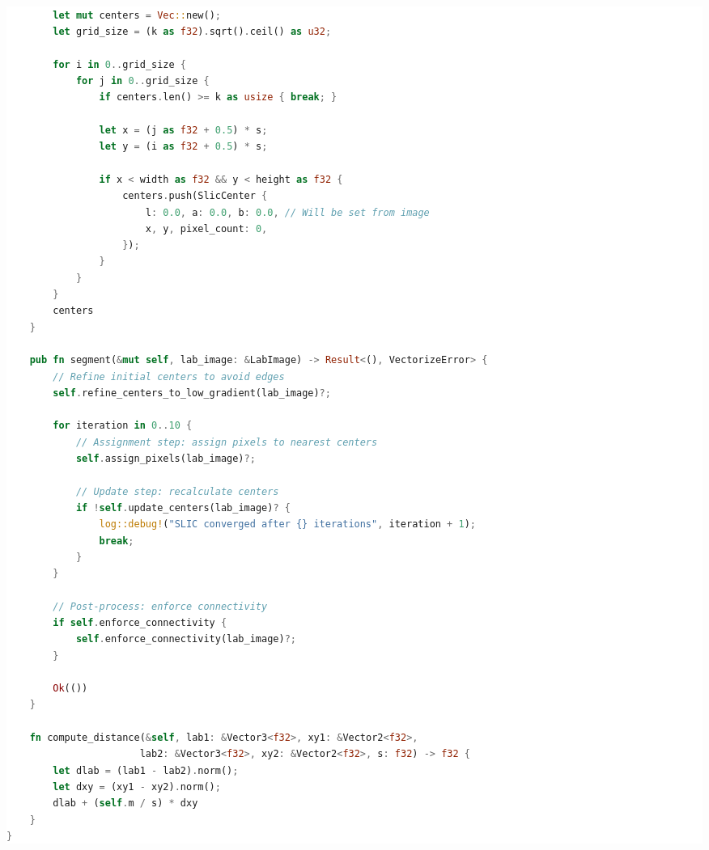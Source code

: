 ```rust
        let mut centers = Vec::new();
        let grid_size = (k as f32).sqrt().ceil() as u32;
        
        for i in 0..grid_size {
            for j in 0..grid_size {
                if centers.len() >= k as usize { break; }
                
                let x = (j as f32 + 0.5) * s;
                let y = (i as f32 + 0.5) * s;
                
                if x < width as f32 && y < height as f32 {
                    centers.push(SlicCenter {
                        l: 0.0, a: 0.0, b: 0.0, // Will be set from image
                        x, y, pixel_count: 0,
                    });
                }
            }
        }
        centers
    }
    
    pub fn segment(&mut self, lab_image: &LabImage) -> Result<(), VectorizeError> {
        // Refine initial centers to avoid edges
        self.refine_centers_to_low_gradient(lab_image)?;
        
        for iteration in 0..10 {
            // Assignment step: assign pixels to nearest centers
            self.assign_pixels(lab_image)?;
            
            // Update step: recalculate centers
            if !self.update_centers(lab_image)? {
                log::debug!("SLIC converged after {} iterations", iteration + 1);
                break;
            }
        }
        
        // Post-process: enforce connectivity
        if self.enforce_connectivity {
            self.enforce_connectivity(lab_image)?;
        }
        
        Ok(())
    }
    
    fn compute_distance(&self, lab1: &Vector3<f32>, xy1: &Vector2<f32>, 
                       lab2: &Vector3<f32>, xy2: &Vector2<f32>, s: f32) -> f32 {
        let dlab = (lab1 - lab2).norm();
        let dxy = (xy1 - xy2).norm();
        dlab + (self.m / s) * dxy
    }
}
```
